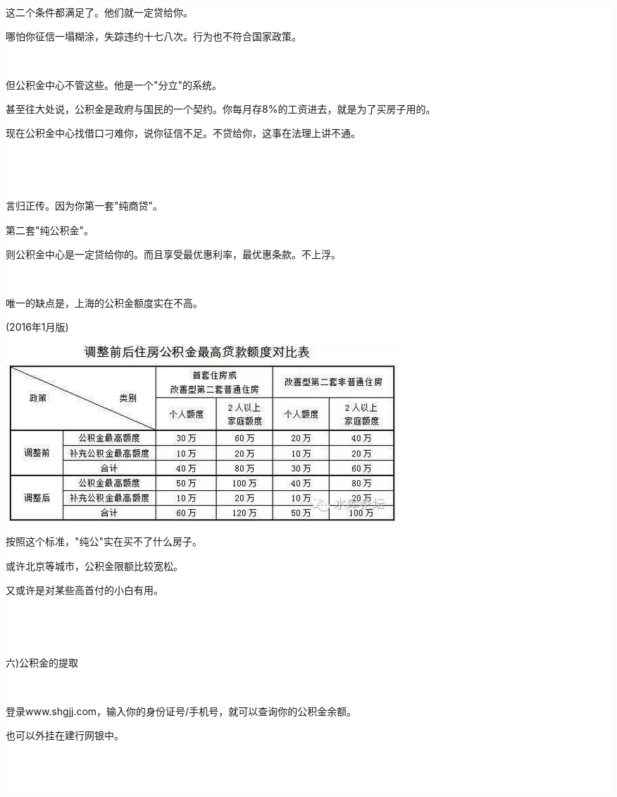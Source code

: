 
这二个条件都满足了。他们就一定贷给你。

哪怕你征信一塌糊涂，失踪违约十七八次。行为也不符合国家政策。

 

但公积金中心不管这些。他是一个"分立"的系统。

甚至往大处说，公积金是政府与国民的一个契约。你每月存8%的工资进去，就是为了买房子用的。

现在公积金中心找借口刁难你，说你征信不足。不贷给你，这事在法理上讲不通。

 

 

言归正传。因为你第一套"纯商贷"。

第二套"纯公积金"。

则公积金中心是一定贷给你的。而且享受最优惠利率，最优惠条款。不上浮。

 

唯一的缺点是，上海的公积金额度实在不高。

(2016年1月版)

![](../img/2480/media/image4.png)


按照这个标准，"纯公"实在买不了什么房子。

或许北京等城市，公积金限额比较宽松。

又或许是对某些高首付的小白有用。

 

 

六)公积金的提取

 

登录www.shgjj.com，输入你的身份证号/手机号，就可以查询你的公积金余额。

也可以外挂在建行网银中。

 

 
